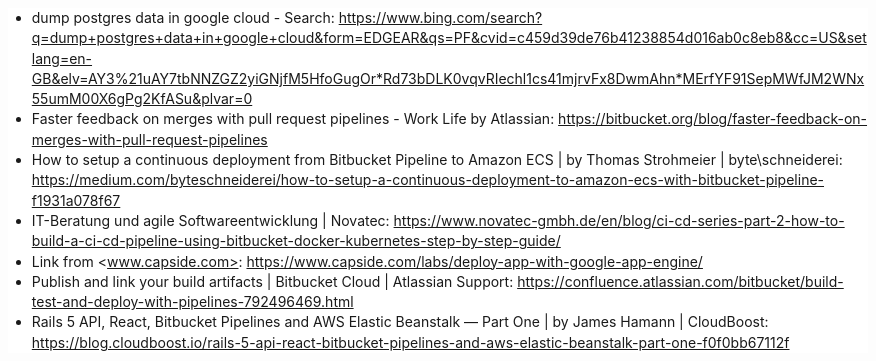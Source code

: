 - dump postgres data in google cloud - Search: <https://www.bing.com/search?q=dump+postgres+data+in+google+cloud&form=EDGEAR&qs=PF&cvid=c459d39de76b41238854d016ab0c8eb8&cc=US&setlang=en-GB&elv=AY3%21uAY7tbNNZGZ2yiGNjfM5HfoGugOr*Rd73bDLK0vqvRIechl1cs41mjrvFx8DwmAhn*MErfYF91SepMWfJM2WNx55umM00X6gPg2KfASu&plvar=0>
- Faster feedback on merges with pull request pipelines - Work Life by Atlassian: <https://bitbucket.org/blog/faster-feedback-on-merges-with-pull-request-pipelines>
- How to setup a continuous deployment from Bitbucket Pipeline to Amazon ECS | by Thomas Strohmeier | byte\schneiderei: <https://medium.com/byteschneiderei/how-to-setup-a-continuous-deployment-to-amazon-ecs-with-bitbucket-pipeline-f1931a078f67>
- IT-Beratung und agile Softwareentwicklung | Novatec: <https://www.novatec-gmbh.de/en/blog/ci-cd-series-part-2-how-to-build-a-ci-cd-pipeline-using-bitbucket-docker-kubernetes-step-by-step-guide/>
- Link from <www.capside.com>: <https://www.capside.com/labs/deploy-app-with-google-app-engine/>
- Publish and link your build artifacts | Bitbucket Cloud | Atlassian Support: <https://confluence.atlassian.com/bitbucket/build-test-and-deploy-with-pipelines-792496469.html>
- Rails 5 API, React, Bitbucket Pipelines and AWS Elastic Beanstalk — Part One | by James Hamann | CloudBoost: <https://blog.cloudboost.io/rails-5-api-react-bitbucket-pipelines-and-aws-elastic-beanstalk-part-one-f0f0bb67112f>
